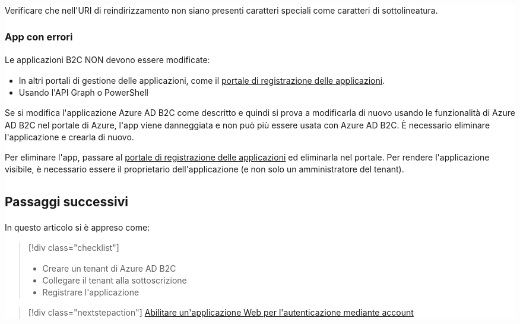 Verificare che nell'URI di reindirizzamento non siano presenti caratteri speciali come caratteri di sottolineatura.

### <a name="faulted-apps"></a>App con errori

Le applicazioni B2C NON devono essere modificate:

* In altri portali di gestione delle applicazioni, come il [portale di registrazione delle applicazioni](https://apps.dev.microsoft.com/).
* Usando l'API Graph o PowerShell

Se si modifica l'applicazione Azure AD B2C come descritto e quindi si prova a modificarla di nuovo usando le funzionalità di Azure AD B2C nel portale di Azure, l'app viene danneggiata e non può più essere usata con Azure AD B2C. È necessario eliminare l'applicazione e crearla di nuovo.

Per eliminare l'app, passare al [portale di registrazione delle applicazioni](https://apps.dev.microsoft.com/) ed eliminarla nel portale. Per rendere l'applicazione visibile, è necessario essere il proprietario dell'applicazione (e non solo un amministratore del tenant).

## <a name="next-steps"></a>Passaggi successivi

In questo articolo si è appreso come:

> [!div class="checklist"]
> * Creare un tenant di Azure AD B2C
> * Collegare il tenant alla sottoscrizione
> * Registrare l'applicazione

> [!div class="nextstepaction"]
> [Abilitare un'applicazione Web per l'autenticazione mediante account](active-directory-b2c-tutorials-web-app.md)